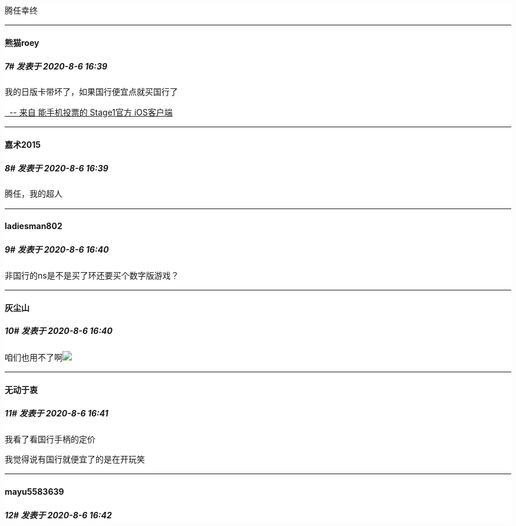 
腾任幸终


-----

####  熊猫roey  
##### 7#       发表于 2020-8-6 16:39


我的日版卡带坏了，如果国行便宜点就买国行了

[  -- 来自 能手机投票的 Stage1官方 iOS客户端](https://itunes.apple.com/fi/app/saraba1st/id1221237470?mt=8)


-----

####  嘉术2015  
##### 8#       发表于 2020-8-6 16:39


腾任，我的超人


-----

####  ladiesman802  
##### 9#       发表于 2020-8-6 16:40


非国行的ns是不是买了环还要买个数字版游戏？


-----

####  灰尘山  
##### 10#       发表于 2020-8-6 16:40


咱们也用不了啊<img src="https://static.saraba1st.com/image/smiley/face2017/037.png" referrerpolicy="no-referrer">


-----

####  无动于衷  
##### 11#       发表于 2020-8-6 16:41


我看了看国行手柄的定价


我觉得说有国行就便宜了的是在开玩笑


-----

####  mayu5583639  
##### 12#       发表于 2020-8-6 16:42

